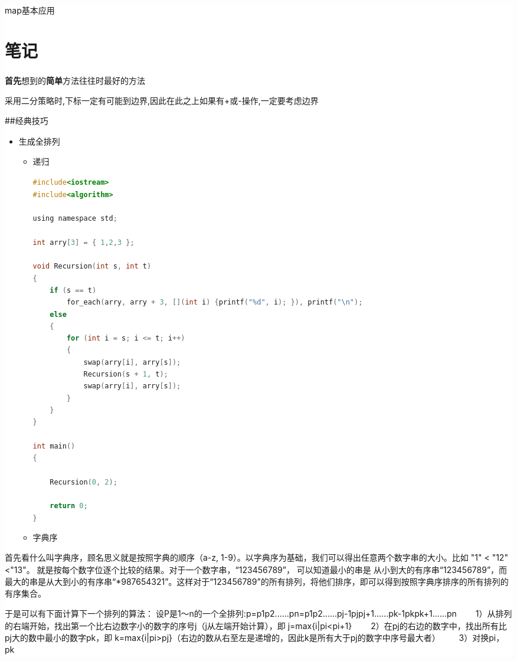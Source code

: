 map基本应用

 

# 笔记

**首先**想到的**简单**方法往往时最好的方法

采用二分策略时,下标一定有可能到边界,因此在此之上如果有+或-操作,一定要考虑边界

##经典技巧

* 生成全排列

  * 递归

    ```c
    #include<iostream>
    #include<algorithm>
     
    using namespace std;
     
    int arry[3] = { 1,2,3 };
     
    void Recursion(int s, int t)
    {
        if (s == t)
            for_each(arry, arry + 3, [](int i) {printf("%d", i); }), printf("\n");
        else
        {
            for (int i = s; i <= t; i++)
            {
                swap(arry[i], arry[s]);
                Recursion(s + 1, t);
                swap(arry[i], arry[s]);
            }
        }
    }
     
    int main()
    {
     
        Recursion(0, 2);
     
        return 0;
    }
    ```

 

  * 字典序

首先看什么叫字典序，顾名思义就是按照字典的顺序（a-z, 1-9）。以字典序为基础，我们可以得出任意两个数字串的大小。比如 "1" < "12"<"13"。 就是按每个数字位逐个比较的结果。对于一个数字串，“123456789”， 可以知道最小的串是 从小到大的有序串“123456789”，而最大的串是从大到小的有序串“*987654321”。这样对于“123456789”的所有排列，将他们排序，即可以得到按照字典序排序的所有排列的有序集合。

于是可以有下面计算下一个排列的算法：
设P是1～n的一个全排列:p=p1p2......pn=p1p2......pj-1pjpj+1......pk-1pkpk+1......pn
　　1）从排列的右端开始，找出第一个比右边数字小的数字的序号j（j从左端开始计算），即 j=max{i|pi<pi+1}
　　2）在pj的右边的数字中，找出所有比pj大的数中最小的数字pk，即 k=max{i|pi>pj}（右边的数从右至左是递增的，因此k是所有大于pj的数字中序号最大者）
　　3）对换pi，pk
